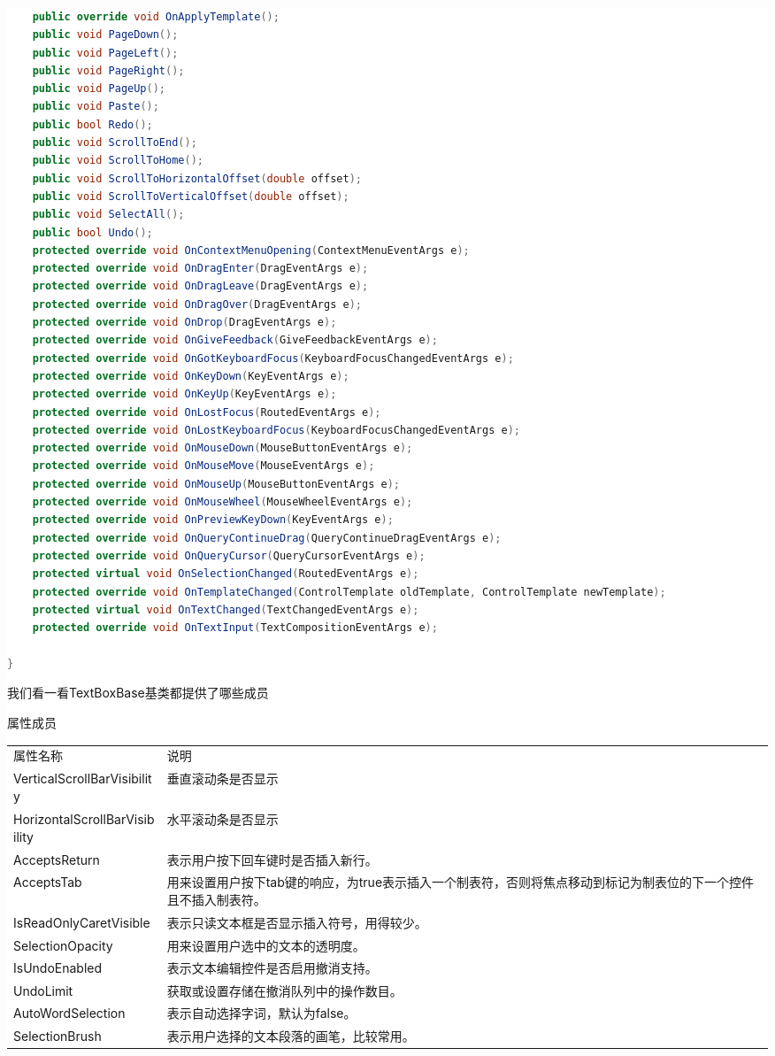 ```cs
    public override void OnApplyTemplate();
    public void PageDown();
    public void PageLeft();
    public void PageRight();
    public void PageUp();
    public void Paste();
    public bool Redo();
    public void ScrollToEnd();
    public void ScrollToHome();
    public void ScrollToHorizontalOffset(double offset);
    public void ScrollToVerticalOffset(double offset);
    public void SelectAll();
    public bool Undo();
    protected override void OnContextMenuOpening(ContextMenuEventArgs e);
    protected override void OnDragEnter(DragEventArgs e);
    protected override void OnDragLeave(DragEventArgs e);
    protected override void OnDragOver(DragEventArgs e);
    protected override void OnDrop(DragEventArgs e);
    protected override void OnGiveFeedback(GiveFeedbackEventArgs e);
    protected override void OnGotKeyboardFocus(KeyboardFocusChangedEventArgs e);
    protected override void OnKeyDown(KeyEventArgs e);
    protected override void OnKeyUp(KeyEventArgs e);
    protected override void OnLostFocus(RoutedEventArgs e);
    protected override void OnLostKeyboardFocus(KeyboardFocusChangedEventArgs e);
    protected override void OnMouseDown(MouseButtonEventArgs e);
    protected override void OnMouseMove(MouseEventArgs e);
    protected override void OnMouseUp(MouseButtonEventArgs e);
    protected override void OnMouseWheel(MouseWheelEventArgs e);
    protected override void OnPreviewKeyDown(KeyEventArgs e);
    protected override void OnQueryContinueDrag(QueryContinueDragEventArgs e);
    protected override void OnQueryCursor(QueryCursorEventArgs e);
    protected virtual void OnSelectionChanged(RoutedEventArgs e);
    protected override void OnTemplateChanged(ControlTemplate oldTemplate, ControlTemplate newTemplate);
    protected virtual void OnTextChanged(TextChangedEventArgs e);
    protected override void OnTextInput(TextCompositionEventArgs e);
 
}
```

我们看一看TextBoxBase基类都提供了哪些成员

属性成员

|   |   |
|---|---|
|属性名称|说明|
|VerticalScrollBarVisibility|垂直滚动条是否显示|
|HorizontalScrollBarVisibility|水平滚动条是否显示|
|AcceptsReturn|表示用户按下回车键时是否插入新行。|
|AcceptsTab|用来设置用户按下tab键的响应，为true表示插入一个制表符，否则将焦点移动到标记为制表位的下一个控件且不插入制表符。|
|IsReadOnlyCaretVisible|表示只读文本框是否显示插入符号，用得较少。|
|SelectionOpacity|用来设置用户选中的文本的透明度。|
|IsUndoEnabled|表示文本编辑控件是否启用撤消支持。|
|UndoLimit|获取或设置存储在撤消队列中的操作数目。|
|AutoWordSelection|表示自动选择字词，默认为false。|
|SelectionBrush|表示用户选择的文本段落的画笔，比较常用。|